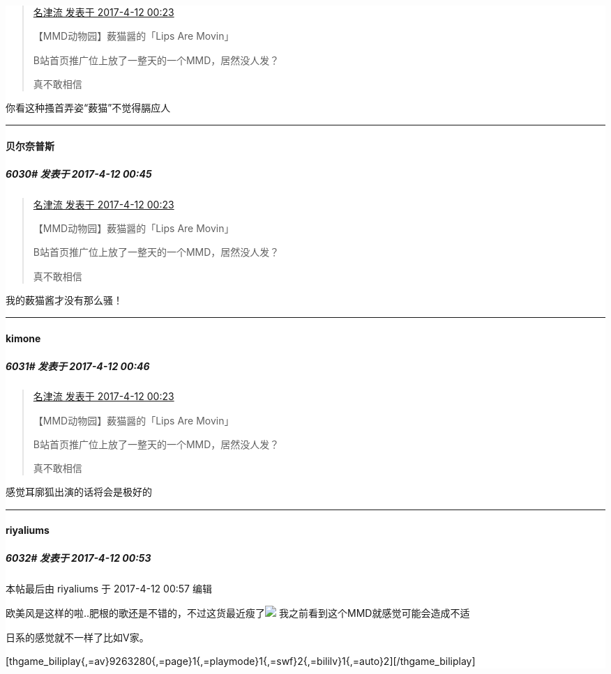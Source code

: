 
<blockquote><a href="httphttps://bbs.saraba1st.com/2b/forum.php?mod=redirect&amp;goto=findpost&amp;pid=35643907&amp;ptid=1351199" target="_blank">名津流 发表于 2017-4-12 00:23</a>

【MMD动物园】薮猫醤的「Lips Are Movin」

B站首页推广位上放了一整天的一个MMD，居然没人发？

真不敢相信</blockquote>
你看这种搔首弄姿“薮猫”不觉得膈应人


-----

####  贝尔奈普斯  
##### 6030#       发表于 2017-4-12 00:45


<blockquote><a href="httphttps://bbs.saraba1st.com/2b/forum.php?mod=redirect&amp;goto=findpost&amp;pid=35643907&amp;ptid=1351199" target="_blank">名津流 发表于 2017-4-12 00:23</a>

【MMD动物园】薮猫醤的「Lips Are Movin」

B站首页推广位上放了一整天的一个MMD，居然没人发？

真不敢相信</blockquote>
我的薮猫酱才没有那么骚！


-----

####  kimone  
##### 6031#       发表于 2017-4-12 00:46


<blockquote><a href="httphttps://bbs.saraba1st.com/2b/forum.php?mod=redirect&amp;goto=findpost&amp;pid=35643907&amp;ptid=1351199" target="_blank">名津流 发表于 2017-4-12 00:23</a>

【MMD动物园】薮猫醤的「Lips Are Movin」

B站首页推广位上放了一整天的一个MMD，居然没人发？

真不敢相信</blockquote>
感觉耳廓狐出演的话将会是极好的


-----

####  riyaliums  
##### 6032#       发表于 2017-4-12 00:53


 本帖最后由 riyaliums 于 2017-4-12 00:57 编辑 


欧美风是这样的啦..肥根的歌还是不错的，不过这货最近瘦了<img src="https://static.saraba1st.com/image/smiley/face/133.gif" referrerpolicy="no-referrer"> 我之前看到这个MMD就感觉可能会造成不适

日系的感觉就不一样了比如V家。


[thgame_biliplay{,=av}9263280{,=page}1{,=playmode}1{,=swf}2{,=bililv}1{,=auto}2][/thgame_biliplay]
